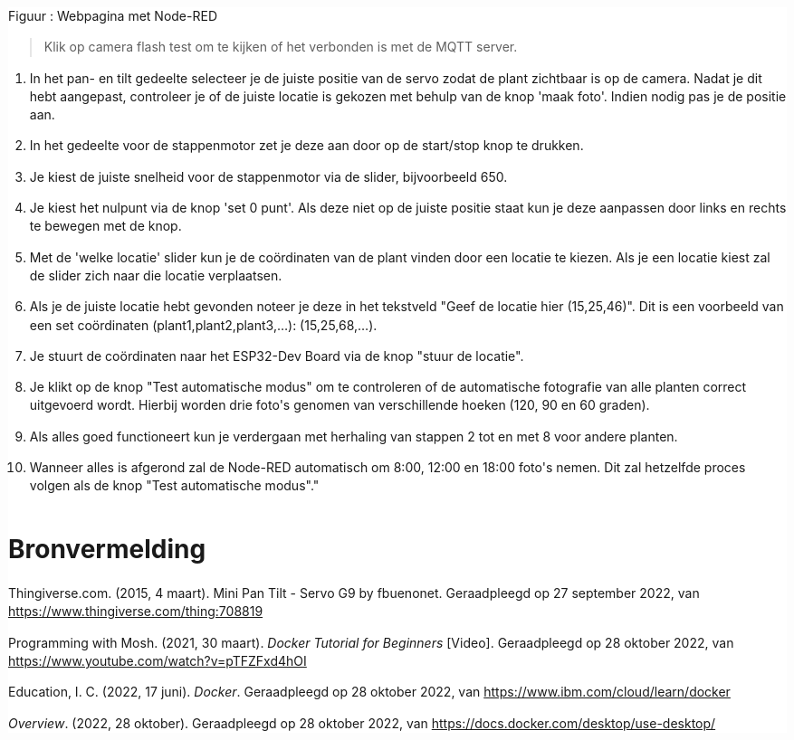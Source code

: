 Figuur : Webpagina met Node-RED

> Klik op camera flash test om te kijken of het verbonden is met de MQTT
> server.

1.  In het pan- en tilt gedeelte selecteer je de juiste positie van de
    servo zodat de plant zichtbaar is op de camera. Nadat je dit hebt
    aangepast, controleer je of de juiste locatie is gekozen met behulp
    van de knop 'maak foto'. Indien nodig pas je de positie aan.

2.  In het gedeelte voor de stappenmotor zet je deze aan door op de
    start/stop knop te drukken.

3.  Je kiest de juiste snelheid voor de stappenmotor via de slider,
    bijvoorbeeld 650.

4.  Je kiest het nulpunt via de knop 'set 0 punt'. Als deze niet op de
    juiste positie staat kun je deze aanpassen door links en rechts te
    bewegen met de knop.

5.  Met de 'welke locatie' slider kun je de coördinaten van de plant
    vinden door een locatie te kiezen. Als je een locatie kiest zal de
    slider zich naar die locatie verplaatsen.

6.  Als je de juiste locatie hebt gevonden noteer je deze in het
    tekstveld "Geef de locatie hier (15,25,46)". Dit is een voorbeeld
    van een set coördinaten (plant1,plant2,plant3,…): (15,25,68,…).

7.  Je stuurt de coördinaten naar het ESP32-Dev Board via de knop "stuur
    de locatie".

8.  Je klikt op de knop "Test automatische modus" om te controleren of
    de automatische fotografie van alle planten correct uitgevoerd
    wordt. Hierbij worden drie foto's genomen van verschillende hoeken
    (120, 90 en 60 graden).

9.  Als alles goed functioneert kun je verdergaan met herhaling van
    stappen 2 tot en met 8 voor andere planten.

10. Wanneer alles is afgerond zal de Node-RED automatisch om 8:00, 12:00
    en 18:00 foto's nemen. Dit zal hetzelfde proces volgen als de knop
    "Test automatische modus"."

# Bronvermelding

Thingiverse.com. (2015, 4 maart). Mini Pan Tilt - Servo G9 by fbuenonet.
Geraadpleegd op 27 september 2022, van
<https://www.thingiverse.com/thing:708819>

Programming with Mosh. (2021, 30 maart). *Docker Tutorial for Beginners*
\[Video\]. Geraadpleegd op 28 oktober 2022, van
https://www.youtube.com/watch?v=pTFZFxd4hOI

Education, I. C. (2022, 17 juni). *Docker*. Geraadpleegd op 28 oktober
2022, van https://www.ibm.com/cloud/learn/docker

*Overview*. (2022, 28 oktober). Geraadpleegd op 28 oktober 2022, van
<https://docs.docker.com/desktop/use-desktop/>

